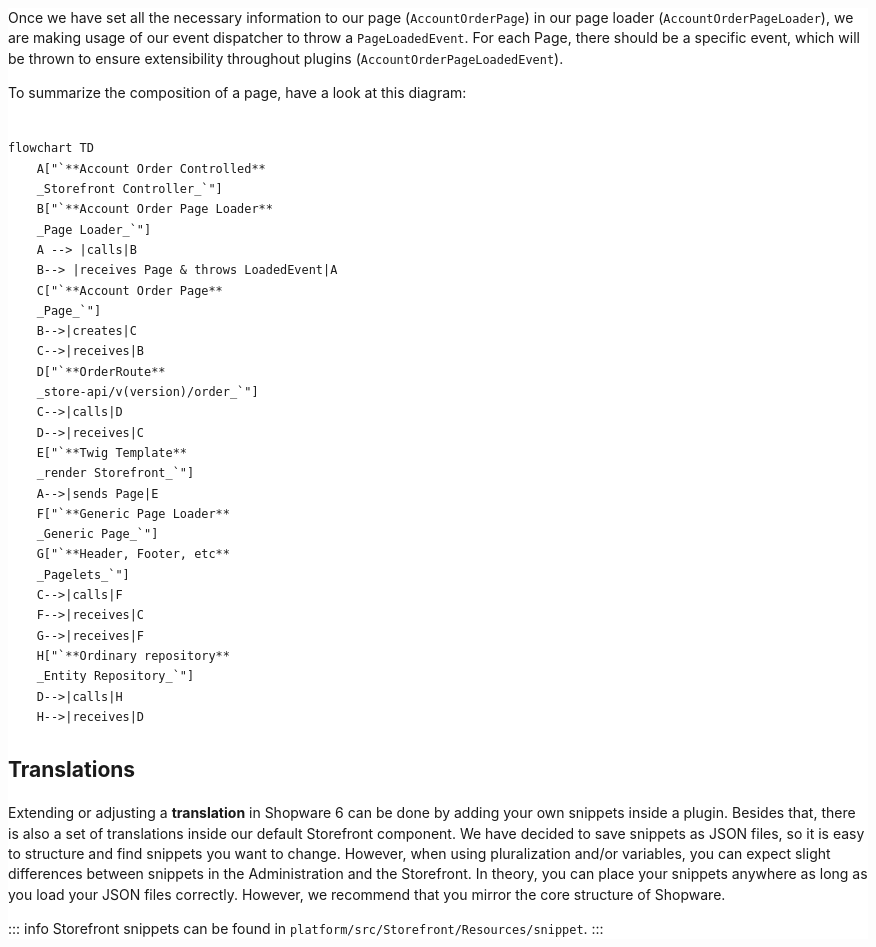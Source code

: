Once we have set all the necessary information to our page \(`AccountOrderPage`\) in our page loader \(`AccountOrderPageLoader`\), we are making usage of our event dispatcher to throw a `PageLoadedEvent`. For each Page, there should be a specific event, which will be thrown to ensure extensibility throughout plugins \(`AccountOrderPageLoadedEvent`\).

To summarize the composition of a page, have a look at this diagram:

```mermaid

flowchart TD
    A["`**Account Order Controlled**
    _Storefront Controller_`"]
    B["`**Account Order Page Loader**
    _Page Loader_`"]
    A --> |calls|B
    B--> |receives Page & throws LoadedEvent|A
    C["`**Account Order Page**
    _Page_`"]
    B-->|creates|C
    C-->|receives|B
    D["`**OrderRoute**
    _store-api/v(version)/order_`"]
    C-->|calls|D
    D-->|receives|C
    E["`**Twig Template**
    _render Storefront_`"]
    A-->|sends Page|E
    F["`**Generic Page Loader**
    _Generic Page_`"]
    G["`**Header, Footer, etc**
    _Pagelets_`"]
    C-->|calls|F
    F-->|receives|C
    G-->|receives|F
    H["`**Ordinary repository**
    _Entity Repository_`"]
    D-->|calls|H
    H-->|receives|D
```

## Translations

Extending or adjusting a **translation** in Shopware 6 can be done by adding your own snippets inside a plugin. Besides that, there is also a set of translations inside our default Storefront component. We have decided to save snippets as JSON files, so it is easy to structure and find snippets you want to change. However, when using pluralization and/or variables, you can expect slight differences between snippets in the Administration and the Storefront. In theory, you can place your snippets anywhere as long as you load your JSON files correctly. However, we recommend that you mirror the core structure of Shopware.

::: info
Storefront snippets can be found in `platform/src/Storefront/Resources/snippet`.
:::
